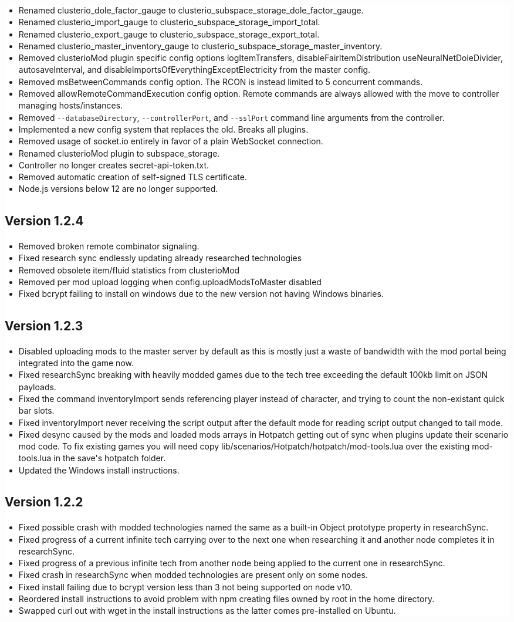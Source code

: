 - Renamed clusterio_dole_factor_gauge to clusterio_subspace_storage_dole_factor_gauge.
- Renamed clusterio_import_gauge to clusterio_subspace_storage_import_total.
- Renamed clusterio_export_gauge to clusterio_subspace_storage_export_total.
- Renamed clusterio_master_inventory_gauge to clusterio_subspace_storage_master_inventory.
- Removed clusterioMod plugin specific config options logItemTransfers, disableFairItemDistribution useNeuralNetDoleDivider, autosaveInterval, and disableImportsOfEverythingExceptElectricity from the master config.
- Removed msBetweenCommands config option.
  The RCON is instead limited to 5 concurrent commands.
- Removed allowRemoteCommandExecution config option.
  Remote commands are always allowed with the move to controller managing hosts/instances.
- Removed `--databaseDirectory`, `--controllerPort`, and `--sslPort` command line arguments from the controller.
- Implemented a new config system that replaces the old.
  Breaks all plugins.
- Removed usage of socket.io entirely in favor of a plain WebSocket connection.
- Renamed clusterioMod plugin to subspace_storage.
- Controller no longer creates secret-api-token.txt.
- Removed automatic creation of self-signed TLS certificate.
- Node.js versions below 12 are no longer supported.

## Version 1.2.4

- Removed broken remote combinator signaling.
- Fixed research sync endlessly updating already researched technologies
- Removed obsolete item/fluid statistics from clusterioMod
- Removed per mod upload logging when config.uploadModsToMaster disabled
- Fixed bcrypt failing to install on windows due to the new version not having Windows binaries.


## Version 1.2.3

- Disabled uploading mods to the master server by default as this is mostly just a waste of bandwidth with the mod portal being integrated into the game now.
- Fixed researchSync breaking with heavily modded games due to the tech tree exceeding the default 100kb limit on JSON payloads.
- Fixed the command inventoryImport sends referencing player instead of character, and trying to count the non-existant quick bar slots.
- Fixed inventoryImport never receiving the script output after the default mode for reading script output changed to tail mode.
- Fixed desync caused by the mods and loaded mods arrays in Hotpatch getting out of sync when plugins update their scenario mod code.
  To fix existing games you will need copy lib/scenarios/Hotpatch/hotpatch/mod-tools.lua over the existing mod-tools.lua in the save's hotpatch folder.
- Updated the Windows install instructions.


## Version 1.2.2

- Fixed possible crash with modded technologies named the same as a built-in Object prototype property in researchSync.
- Fixed progress of a current infinite tech carrying over to the next one when researching it and another node completes it in researchSync.
- Fixed progress of a previous infinite tech from another node being applied to the current one in researchSync.
- Fixed crash in researchSync when modded technologies are present only on some nodes.
- Fixed install failing due to bcrypt version less than 3 not being supported on node v10.
- Reordered install instructions to avoid problem with npm creating files owned by root in the home directory.
- Swapped curl out with wget in the install instructions as the latter comes pre-installed on Ubuntu.
